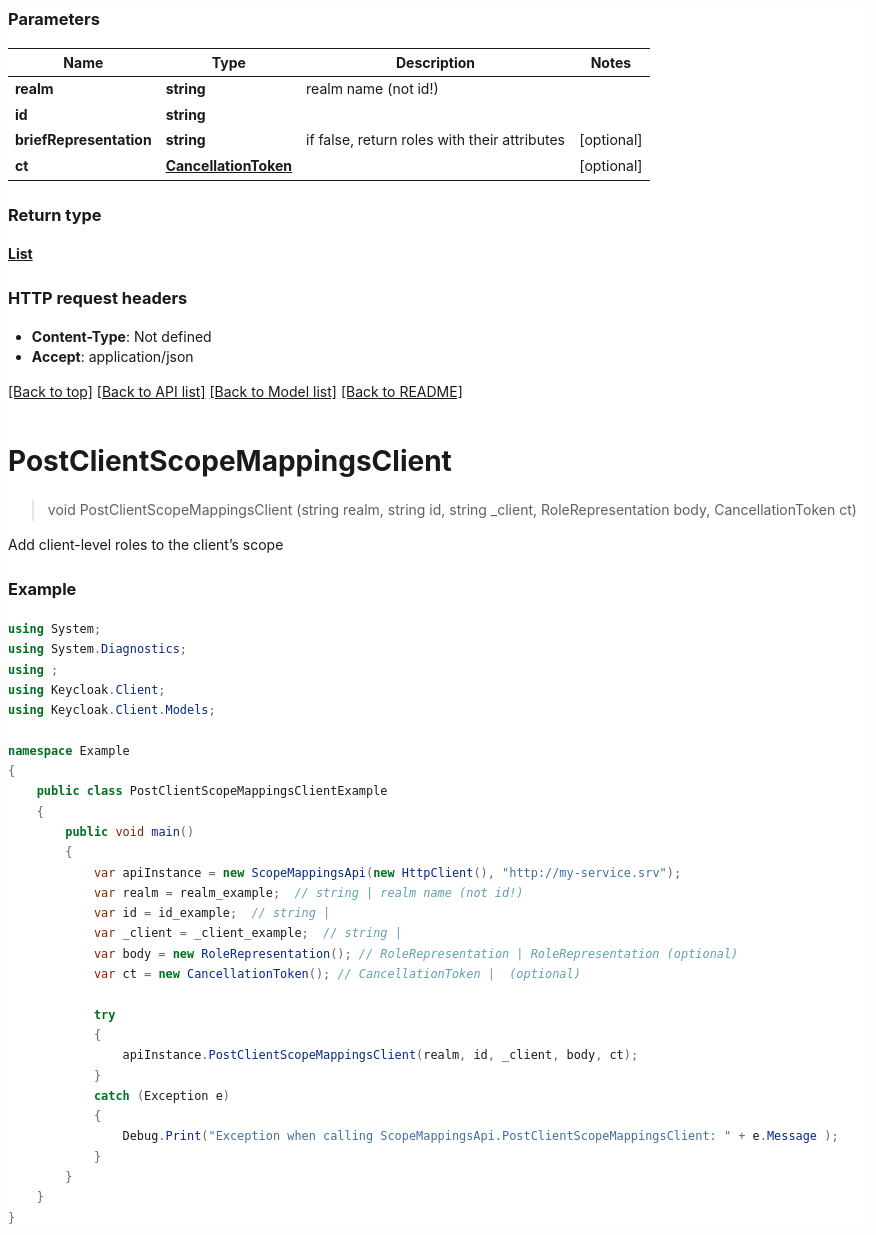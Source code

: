 ### Parameters

Name | Type | Description  | Notes
------------- | ------------- | ------------- | -------------
 **realm** | **string**| realm name (not id!) | 
 **id** | **string**|  | 
 **briefRepresentation** | **string**| if false, return roles with their attributes | [optional] 
 **ct** | [**CancellationToken**](.md)|  | [optional] 

### Return type

[**List<RoleRepresentation>**](RoleRepresentation.md)

### HTTP request headers

 - **Content-Type**: Not defined
 - **Accept**: application/json

[[Back to top]](#) [[Back to API list]](../README.md#documentation-for-api-endpoints) [[Back to Model list]](../README.md#documentation-for-models) [[Back to README]](../README.md)

<a name="postclientscopemappingsclient"></a>
# **PostClientScopeMappingsClient**
> void PostClientScopeMappingsClient (string realm, string id, string _client, RoleRepresentation body, CancellationToken ct)



Add client-level roles to the client’s scope

### Example
```csharp
using System;
using System.Diagnostics;
using ;
using Keycloak.Client;
using Keycloak.Client.Models;

namespace Example
{
    public class PostClientScopeMappingsClientExample
    {
        public void main()
        {
            var apiInstance = new ScopeMappingsApi(new HttpClient(), "http://my-service.srv");
            var realm = realm_example;  // string | realm name (not id!)
            var id = id_example;  // string | 
            var _client = _client_example;  // string | 
            var body = new RoleRepresentation(); // RoleRepresentation | RoleRepresentation (optional) 
            var ct = new CancellationToken(); // CancellationToken |  (optional) 

            try
            {
                apiInstance.PostClientScopeMappingsClient(realm, id, _client, body, ct);
            }
            catch (Exception e)
            {
                Debug.Print("Exception when calling ScopeMappingsApi.PostClientScopeMappingsClient: " + e.Message );
            }
        }
    }
}
```